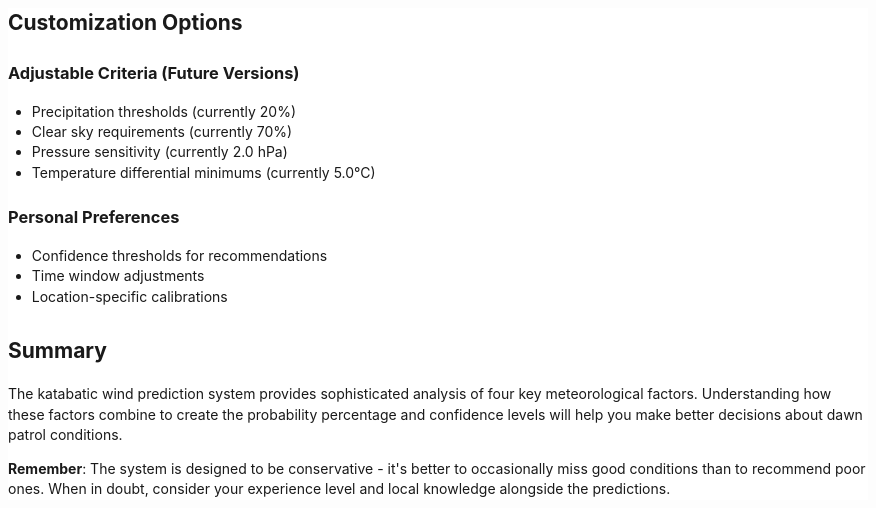 ## Customization Options

### Adjustable Criteria (Future Versions)
- Precipitation thresholds (currently 20%)
- Clear sky requirements (currently 70%)
- Pressure sensitivity (currently 2.0 hPa)
- Temperature differential minimums (currently 5.0°C)

### Personal Preferences
- Confidence thresholds for recommendations
- Time window adjustments
- Location-specific calibrations

## Summary

The katabatic wind prediction system provides sophisticated analysis of four key meteorological factors. Understanding how these factors combine to create the probability percentage and confidence levels will help you make better decisions about dawn patrol conditions.

**Remember**: The system is designed to be conservative - it's better to occasionally miss good conditions than to recommend poor ones. When in doubt, consider your experience level and local knowledge alongside the predictions.
